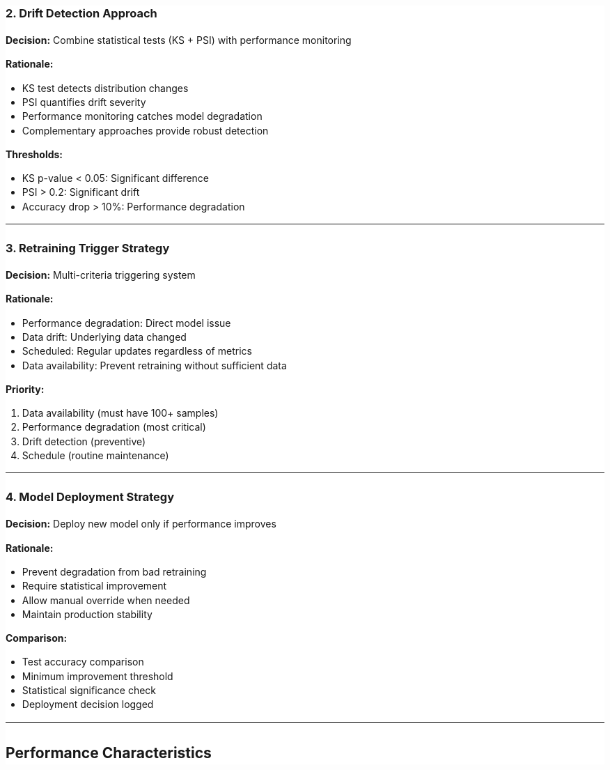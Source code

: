 
### 2. Drift Detection Approach

**Decision:** Combine statistical tests (KS + PSI) with performance monitoring

**Rationale:**
- KS test detects distribution changes
- PSI quantifies drift severity
- Performance monitoring catches model degradation
- Complementary approaches provide robust detection

**Thresholds:**
- KS p-value < 0.05: Significant difference
- PSI > 0.2: Significant drift
- Accuracy drop > 10%: Performance degradation

---

### 3. Retraining Trigger Strategy

**Decision:** Multi-criteria triggering system

**Rationale:**
- Performance degradation: Direct model issue
- Data drift: Underlying data changed
- Scheduled: Regular updates regardless of metrics
- Data availability: Prevent retraining without sufficient data

**Priority:**
1. Data availability (must have 100+ samples)
2. Performance degradation (most critical)
3. Drift detection (preventive)
4. Schedule (routine maintenance)

---

### 4. Model Deployment Strategy

**Decision:** Deploy new model only if performance improves

**Rationale:**
- Prevent degradation from bad retraining
- Require statistical improvement
- Allow manual override when needed
- Maintain production stability

**Comparison:**
- Test accuracy comparison
- Minimum improvement threshold
- Statistical significance check
- Deployment decision logged

---

## Performance Characteristics
